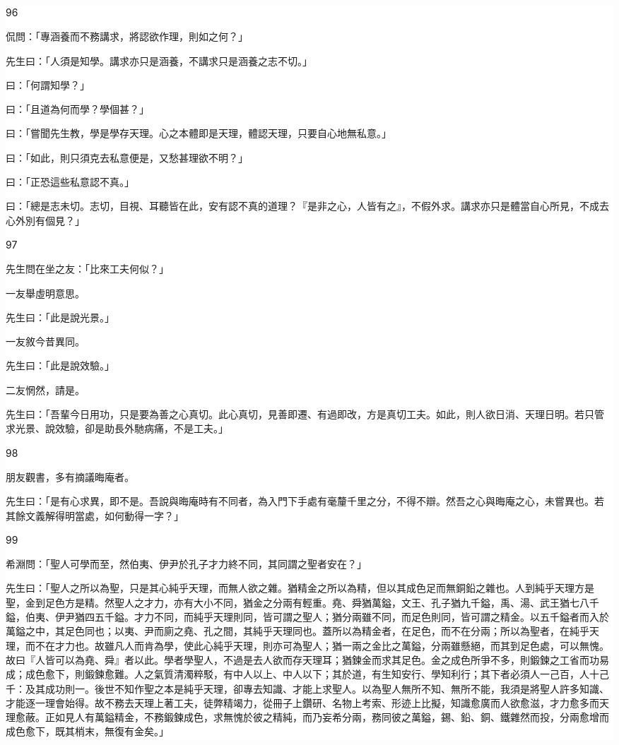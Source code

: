 



96


侃問：「專涵養而不務講求，將認欲作理，則如之何？」

先生曰：「人須是知學。講求亦只是涵養，不講求只是涵養之志不切。」

曰：「何謂知學？」

曰：「且道為何而學？學個甚？」

曰：「嘗聞先生教，學是學存天理。心之本體即是天理，體認天理，只要自心地無私意。」

曰：「如此，則只須克去私意便是，又愁甚理欲不明？」

曰：「正恐這些私意認不真。」

曰：「總是志未切。志切，目視、耳聽皆在此，安有認不真的道理？『是非之心，人皆有之』，不假外求。講求亦只是體當自心所見，不成去心外別有個見？」





97


先生問在坐之友：「比來工夫何似？」

一友舉虛明意思。

先生曰：「此是說光景。」

一友敘今昔異同。

先生曰：「此是說效驗。」

二友惘然，請是。

先生曰：「吾輩今日用功，只是要為善之心真切。此心真切，見善即遷、有過即改，方是真切工夫。如此，則人欲日消、天理日明。若只管求光景、說效驗，卻是助長外馳病痛，不是工夫。」





98


朋友觀書，多有摘議晦庵者。

先生曰：「是有心求異，即不是。吾說與晦庵時有不同者，為入門下手處有毫釐千里之分，不得不辯。然吾之心與晦庵之心，未嘗異也。若其餘文義解得明當處，如何動得一字？」





99


希淵問：「聖人可學而至，然伯夷、伊尹於孔子才力終不同，其同謂之聖者安在？」

先生曰：「聖人之所以為聖，只是其心純乎天理，而無人欲之雜。猶精金之所以為精，但以其成色足而無銅鉛之雜也。人到純乎天理方是聖，金到足色方是精。然聖人之才力，亦有大小不同，猶金之分兩有輕重。堯、舜猶萬鎰，文王、孔子猶九千鎰，禹、湯、武王猶七八千鎰，伯夷、伊尹猶四五千鎰。才力不同，而純乎天理則同，皆可謂之聖人；猶分兩雖不同，而足色則同，皆可謂之精金。以五千鎰者而入於萬鎰之中，其足色同也；以夷、尹而廁之堯、孔之間，其純乎天理同也。蓋所以為精金者，在足色，而不在分兩；所以為聖者，在純乎天理，而不在才力也。故雖凡人而肯為學，使此心純乎天理，則亦可為聖人；猶一兩之金比之萬鎰，分兩雖懸絕，而其到足色處，可以無愧。故曰『人皆可以為堯、舜』者以此。學者學聖人，不過是去人欲而存天理耳；猶鍊金而求其足色。金之成色所爭不多，則鍛鍊之工省而功易成；成色愈下，則鍛鍊愈難。人之氣質清濁粹駁，有中人以上、中人以下；其於道，有生知安行、學知利行；其下者必須人一己百，人十己千：及其成功則一。後世不知作聖之本是純乎天理，卻專去知識、才能上求聖人。以為聖人無所不知、無所不能，我須是將聖人許多知識、才能逐一理會始得。故不務去天理上著工夫，徒弊精竭力，從冊子上鑽研、名物上考索、形迹上比擬，知識愈廣而人欲愈滋，才力愈多而天理愈蔽。正如見人有萬鎰精金，不務鍛鍊成色，求無愧於彼之精純，而乃妄希分兩，務同彼之萬鎰，錫、鉛、銅、鐵雜然而投，分兩愈增而成色愈下，既其梢末，無復有金矣。」
